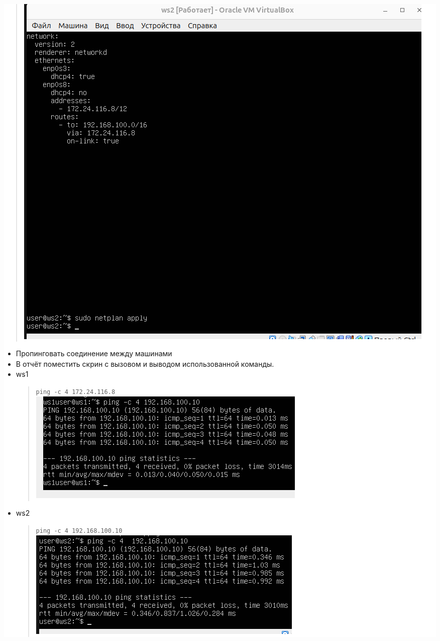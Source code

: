   > ![part2](./images/2_task/2.50.png)
- Пропинговать соединение между машинами
- В отчёт поместить скрин с вызовом и выводом использованной команды.
- ws1
  > `ping -c 4 172.24.116.8`<br>
  > ![part2](./images/2_task/2.61.png)
- ws2
  > `ping -c 4 192.168.100.10`<br>
  > ![part2](./images/2_task/2.60.png)